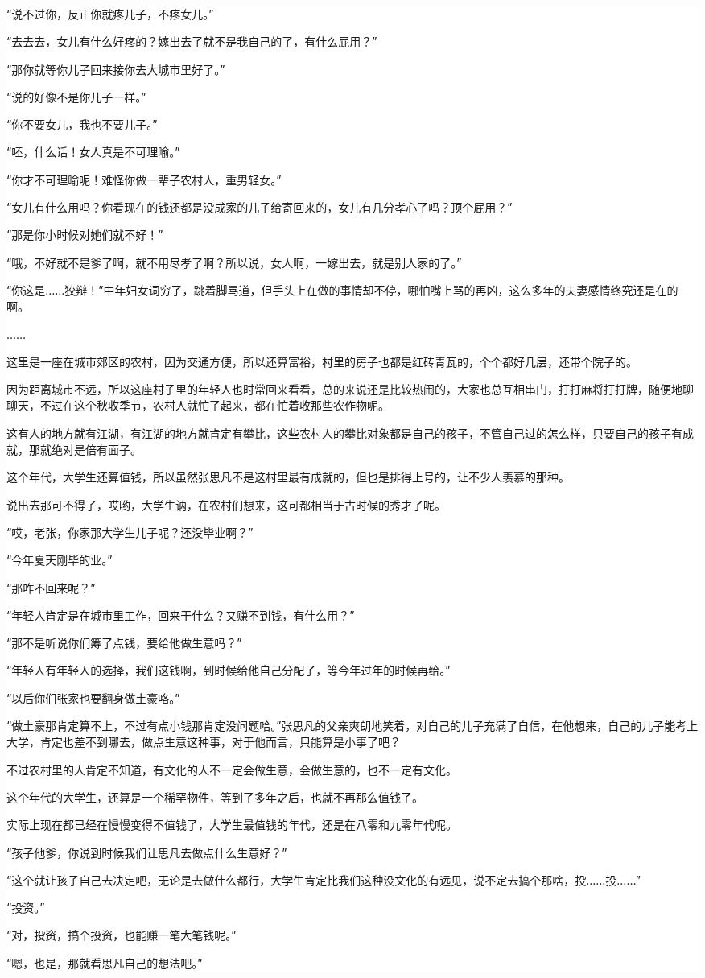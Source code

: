 “说不过你，反正你就疼儿子，不疼女儿。”

“去去去，女儿有什么好疼的？嫁出去了就不是我自己的了，有什么屁用？”

“那你就等你儿子回来接你去大城市里好了。”

“说的好像不是你儿子一样。”

“你不要女儿，我也不要儿子。”

“呸，什么话！女人真是不可理喻。”

“你才不可理喻呢！难怪你做一辈子农村人，重男轻女。”

“女儿有什么用吗？你看现在的钱还都是没成家的儿子给寄回来的，女儿有几分孝心了吗？顶个屁用？”

“那是你小时候对她们就不好！”

“哦，不好就不是爹了啊，就不用尽孝了啊？所以说，女人啊，一嫁出去，就是别人家的了。”

“你这是……狡辩！”中年妇女词穷了，跳着脚骂道，但手头上在做的事情却不停，哪怕嘴上骂的再凶，这么多年的夫妻感情终究还是在的啊。

……

这里是一座在城市郊区的农村，因为交通方便，所以还算富裕，村里的房子也都是红砖青瓦的，个个都好几层，还带个院子的。

因为距离城市不远，所以这座村子里的年轻人也时常回来看看，总的来说还是比较热闹的，大家也总互相串门，打打麻将打打牌，随便地聊聊天，不过在这个秋收季节，农村人就忙了起来，都在忙着收那些农作物呢。

这有人的地方就有江湖，有江湖的地方就肯定有攀比，这些农村人的攀比对象都是自己的孩子，不管自己过的怎么样，只要自己的孩子有成就，那就绝对是倍有面子。

这个年代，大学生还算值钱，所以虽然张思凡不是这村里最有成就的，但也是排得上号的，让不少人羡慕的那种。

说出去那可不得了，哎哟，大学生讷，在农村们想来，这可都相当于古时候的秀才了呢。

“哎，老张，你家那大学生儿子呢？还没毕业啊？”

“今年夏天刚毕的业。”

“那咋不回来呢？”

“年轻人肯定是在城市里工作，回来干什么？又赚不到钱，有什么用？”

“那不是听说你们筹了点钱，要给他做生意吗？”

“年轻人有年轻人的选择，我们这钱啊，到时候给他自己分配了，等今年过年的时候再给。”

“以后你们张家也要翻身做土豪咯。”

“做土豪那肯定算不上，不过有点小钱那肯定没问题哈。”张思凡的父亲爽朗地笑着，对自己的儿子充满了自信，在他想来，自己的儿子能考上大学，肯定也差不到哪去，做点生意这种事，对于他而言，只能算是小事了吧？

不过农村里的人肯定不知道，有文化的人不一定会做生意，会做生意的，也不一定有文化。

这个年代的大学生，还算是一个稀罕物件，等到了多年之后，也就不再那么值钱了。

实际上现在都已经在慢慢变得不值钱了，大学生最值钱的年代，还是在八零和九零年代呢。

“孩子他爹，你说到时候我们让思凡去做点什么生意好？”

“这个就让孩子自己去决定吧，无论是去做什么都行，大学生肯定比我们这种没文化的有远见，说不定去搞个那啥，投……投……”

“投资。”

“对，投资，搞个投资，也能赚一笔大笔钱呢。”

“嗯，也是，那就看思凡自己的想法吧。”
